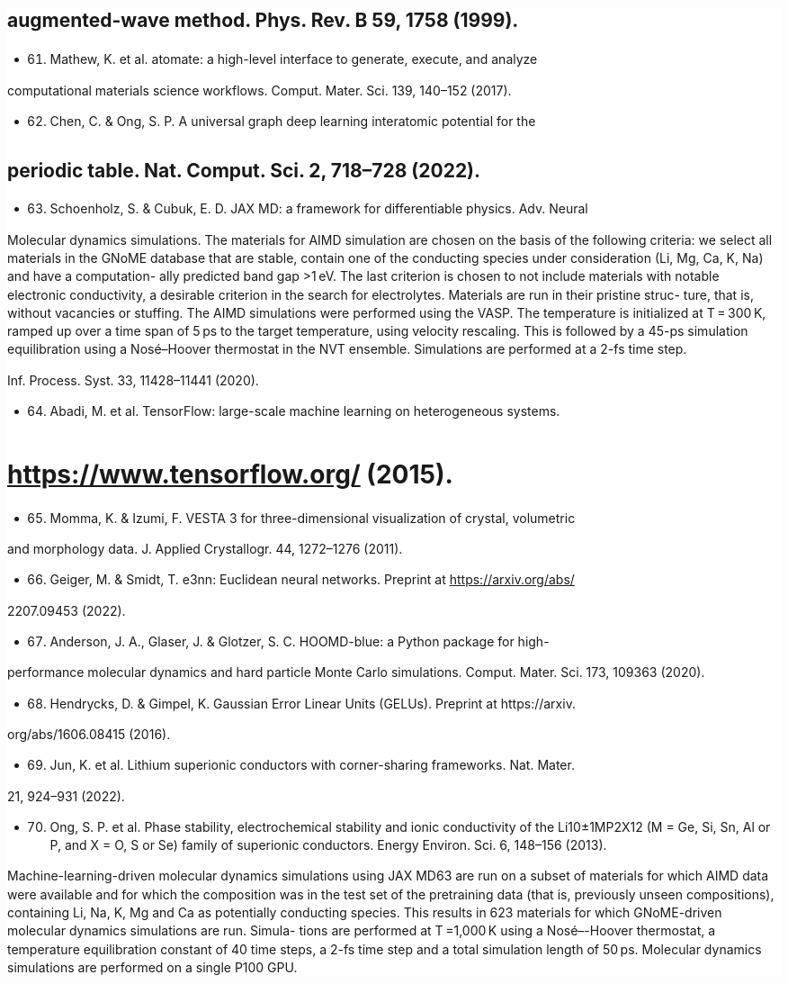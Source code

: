 ## augmented-wave method. Phys. Rev. B 59, 1758 (1999).

- 61. Mathew, K. et al. atomate: a high-level interface to generate, execute, and analyze

computational materials science workflows. Comput. Mater. Sci. 139, 140–152 (2017).

- 62. Chen, C. & Ong, S. P. A universal graph deep learning interatomic potential for the

## periodic table. Nat. Comput. Sci. 2, 718–728 (2022).

- 63. Schoenholz, S. & Cubuk, E. D. JAX MD: a framework for differentiable physics. Adv. Neural

Molecular dynamics simulations. The materials for AIMD simulation are chosen on the basis of the following criteria: we select all materials in the GNoME database that are stable, contain one of the conducting species under consideration (Li, Mg, Ca, K, Na) and have a computation- ally predicted band gap >1 eV. The last criterion is chosen to not include materials with notable electronic conductivity, a desirable criterion in the search for electrolytes. Materials are run in their pristine struc- ture, that is, without vacancies or stuffing. The AIMD simulations were performed using the VASP. The temperature is initialized at T = 300 K, ramped up over a time span of 5 ps to the target temperature, using velocity rescaling. This is followed by a 45-ps simulation equilibration using a Nosé–Hoover thermostat in the NVT ensemble. Simulations are performed at a 2-fs time step.

Inf. Process. Syst. 33, 11428–11441 (2020).

- 64. Abadi, M. et al. TensorFlow: large-scale machine learning on heterogeneous systems.

# https://www.tensorflow.org/ (2015).

- 65. Momma, K. & Izumi, F. VESTA 3 for three-dimensional visualization of crystal, volumetric

and morphology data. J. Applied Crystallogr. 44, 1272–1276 (2011).

- 66. Geiger, M. & Smidt, T. e3nn: Euclidean neural networks. Preprint at https://arxiv.org/abs/

2207.09453 (2022).

- 67. Anderson, J. A., Glaser, J. & Glotzer, S. C. HOOMD-blue: a Python package for high-

performance molecular dynamics and hard particle Monte Carlo simulations. Comput. Mater. Sci. 173, 109363 (2020).

- 68. Hendrycks, D. & Gimpel, K. Gaussian Error Linear Units (GELUs). Preprint at https://arxiv.

org/abs/1606.08415 (2016).

- 69. Jun, K. et al. Lithium superionic conductors with corner-sharing frameworks. Nat. Mater.

21, 924–931 (2022).

- 70. Ong, S. P. et al. Phase stability, electrochemical stability and ionic conductivity of the Li10±1MP2X12 (M = Ge, Si, Sn, Al or P, and X = O, S or Se) family of superionic conductors. Energy Environ. Sci. 6, 148–156 (2013).

Machine-learning-driven molecular dynamics simulations using JAX MD63 are run on a subset of materials for which AIMD data were available and for which the composition was in the test set of the pretraining data (that is, previously unseen compositions), containing Li, Na, K, Mg and Ca as potentially conducting species. This results in 623 materials for which GNoME-driven molecular dynamics simulations are run. Simula- tions are performed at T =1,000 K using a Nosé–-Hoover thermostat, a temperature equilibration constant of 40 time steps, a 2-fs time step and a total simulation length of 50 ps. Molecular dynamics simulations are performed on a single P100 GPU.
